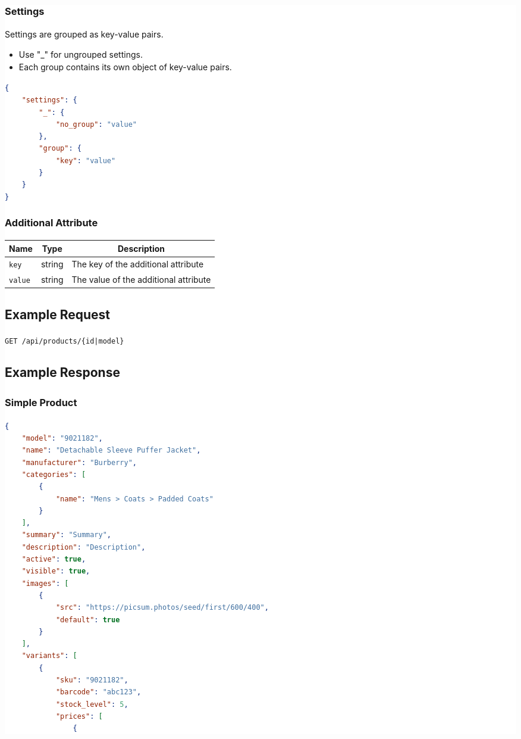 ### Settings

Settings are grouped as key-value pairs.
- Use "_" for ungrouped settings.
- Each group contains its own object of key-value pairs.

```json
{
    "settings": {
        "_": {
            "no_group": "value"
        },
        "group": {
            "key": "value"
        }
    }
}
```

### Additional Attribute

| Name    | Type    | Description                           |
|---------|---------|---------------------------------------|
| `key`   | string  | The key of the additional attribute   |
| `value` | string  | The value of the additional attribute |

## Example Request

```http request
GET /api/products/{id|model}
```

## Example Response

### Simple Product

```json lines
{
    "model": "9021182",
    "name": "Detachable Sleeve Puffer Jacket",
    "manufacturer": "Burberry",
    "categories": [
        { 
            "name": "Mens > Coats > Padded Coats"
        }
    ],
    "summary": "Summary",
    "description": "Description",
    "active": true,
    "visible": true,
    "images": [
        {
            "src": "https://picsum.photos/seed/first/600/400",
            "default": true
        }
    ],
    "variants": [
        {
            "sku": "9021182",
            "barcode": "abc123",
            "stock_level": 5,
            "prices": [
                {
```